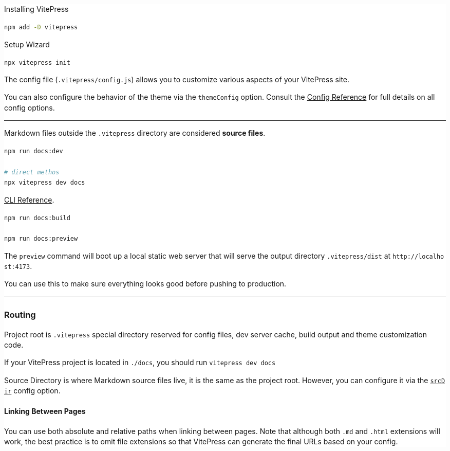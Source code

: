 
Installing VitePress

```bash
npm add -D vitepress
```

Setup Wizard
```bash
npx vitepress init
```

The config file (`.vitepress/config.js`) allows you to customize various aspects of your VitePress site.


You can also configure the behavior of the theme via the `themeConfig` option. Consult the [Config Reference](https://vitepress.dev/reference/site-config) for full details on all config options.

___

Markdown files outside the `.vitepress` directory are considered **source files**.

```bash
npm run docs:dev

# direct methos
npx vitepress dev docs
```

[CLI Reference](https://vitepress.dev/reference/cli).

```bash
npm run docs:build

npm run docs:preview
```

The `preview` command will boot up a local static web server that will serve the output directory `.vitepress/dist` at `http://localhost:4173`.

You can use this to make sure everything looks good before pushing to production.

___

### Routing

Project root is `.vitepress` special directory reserved for config files, dev server cache, build output and theme customization code.

If your VitePress project is located in `./docs`, you should run `vitepress dev docs`


Source Directory is where Markdown source files live, it is the same as the project root. However, you can configure it via the [`srcDir`](https://vitepress.dev/reference/site-config#srcdir) config option.


#### Linking Between Pages

You can use both absolute and relative paths when linking between pages. Note that although both `.md` and `.html` extensions will work, the best practice is to omit file extensions so that VitePress can generate the final URLs based on your config.
